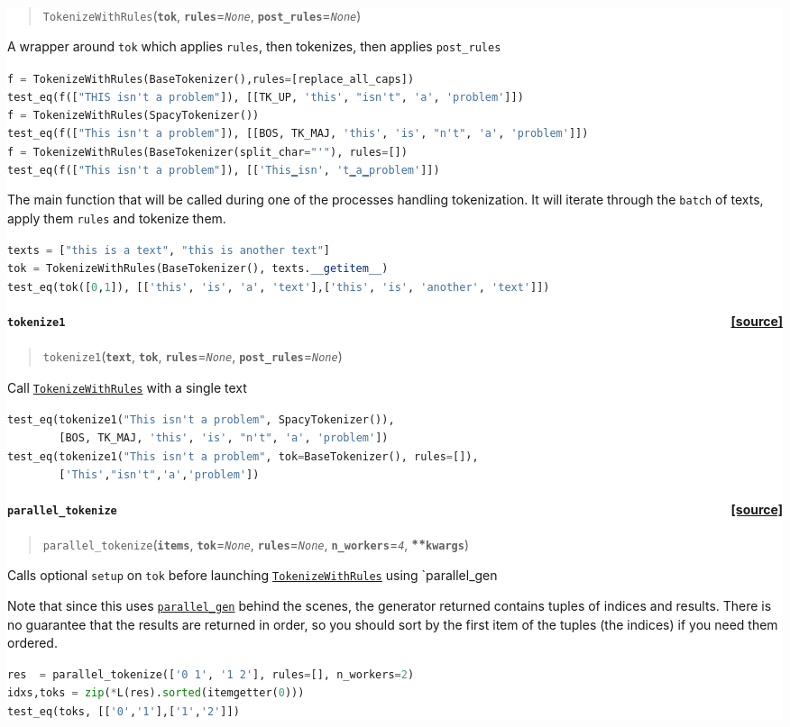 > <code>TokenizeWithRules</code>(**`tok`**, **`rules`**=*`None`*, **`post_rules`**=*`None`*)

A wrapper around `tok` which applies `rules`, then tokenizes, then applies `post_rules`


```python
f = TokenizeWithRules(BaseTokenizer(),rules=[replace_all_caps])
test_eq(f(["THIS isn't a problem"]), [[TK_UP, 'this', "isn't", 'a', 'problem']])
f = TokenizeWithRules(SpacyTokenizer())
test_eq(f(["This isn't a problem"]), [[BOS, TK_MAJ, 'this', 'is', "n't", 'a', 'problem']])
f = TokenizeWithRules(BaseTokenizer(split_char="'"), rules=[])
test_eq(f(["This isn't a problem"]), [['This▁isn', 't▁a▁problem']])
```

The main function that will be called during one of the processes handling tokenization. It will iterate through the `batch` of texts, apply them `rules` and tokenize them.

```python
texts = ["this is a text", "this is another text"]
tok = TokenizeWithRules(BaseTokenizer(), texts.__getitem__)
test_eq(tok([0,1]), [['this', 'is', 'a', 'text'],['this', 'is', 'another', 'text']])
```


<h4 id="tokenize1" class="doc_header"><code>tokenize1</code><a href="https://github.com/fastai/fastai/tree/master/fastai/text/core.py#L139" class="source_link" style="float:right">[source]</a></h4>

> <code>tokenize1</code>(**`text`**, **`tok`**, **`rules`**=*`None`*, **`post_rules`**=*`None`*)

Call [`TokenizeWithRules`](/text.core.html#TokenizeWithRules) with a single text


```python
test_eq(tokenize1("This isn't a problem", SpacyTokenizer()),
        [BOS, TK_MAJ, 'this', 'is', "n't", 'a', 'problem'])
test_eq(tokenize1("This isn't a problem", tok=BaseTokenizer(), rules=[]),
        ['This',"isn't",'a','problem'])
```


<h4 id="parallel_tokenize" class="doc_header"><code>parallel_tokenize</code><a href="https://github.com/fastai/fastai/tree/master/fastai/text/core.py#L145" class="source_link" style="float:right">[source]</a></h4>

> <code>parallel_tokenize</code>(**`items`**, **`tok`**=*`None`*, **`rules`**=*`None`*, **`n_workers`**=*`4`*, **\*\*`kwargs`**)

Calls optional `setup` on `tok` before launching [`TokenizeWithRules`](/text.core.html#TokenizeWithRules) using `parallel_gen


Note that since this uses [`parallel_gen`](https://fastcore.fast.ai/utils#parallel_gen) behind the scenes, the generator returned contains tuples of indices and results. There is no guarantee that the results are returned in order, so you should sort by the first item of the tuples (the indices) if you need them ordered.

```python
res  = parallel_tokenize(['0 1', '1 2'], rules=[], n_workers=2)
idxs,toks = zip(*L(res).sorted(itemgetter(0)))
test_eq(toks, [['0','1'],['1','2']])
```

